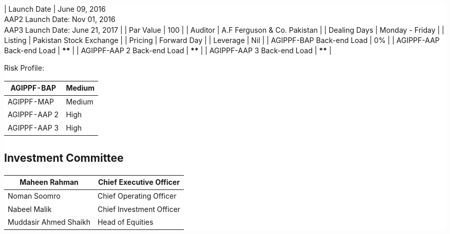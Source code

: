 | Launch Date                | June 09, 2016<br>AAP2 Launch Date: Nov 01, 2016<br>AAP3 Launch Date: June 21, 2017                                                                                                                                                                                                                                                                                                                                                                                                     |
| Par Value                  | 100                                                                                                                                                                                                                                                                                                                                                                                                                                                                                    |
| Auditor                    | A.F Ferguson & Co. Pakistan                                                                                                                                                                                                                                                                                                                                                                                                                                                            |
| Dealing Days               | Monday - Friday                                                                                                                                                                                                                                                                                                                                                                                                                                                                        |
| Listing                    | Pakistan Stock Exchange                                                                                                                                                                                                                                                                                                                                                                                                                                                                |
| Pricing                    | Forward Day                                                                                                                                                                                                                                                                                                                                                                                                                                                                            |
| Leverage                   | Nil                                                                                                                                                                                                                                                                                                                                                                                                                                                                                    |
| AGIPPF-BAP Back-end Load   | 0%                                                                                                                                                                                                                                                                                                                                                                                                                                                                                     |
| AGIPPF-AAP Back-end Load   | **\*\***                                                                                                                                                                                                                                                                                                                                                                                                                                                                               |
| AGIPPF-AAP 2 Back-end Load | **\*\***                                                                                                                                                                                                                                                                                                                                                                                                                                                                               |
| AGIPPF-AAP 3 Back-end Load | **\*\***                                                                                                                                                                                                                                                                                                                                                                                                                                                                               |

Risk Profile:

| AGIPPF-BAP   | Medium |
| ------------ | ------ |
| AGIPPF-MAP   | Medium |
| AGIPPF-AAP 2 | High   |
| AGIPPF-AAP 3 | High   |

## Investment Committee

| Maheen Rahman         | Chief Executive Officer  |
| --------------------- | ------------------------ |
| Noman Soomro          | Chief Operating Officer  |
| Nabeel Malik          | Chief Investment Officer |
| Muddasir Ahmed Shaikh | Head of Equities         |